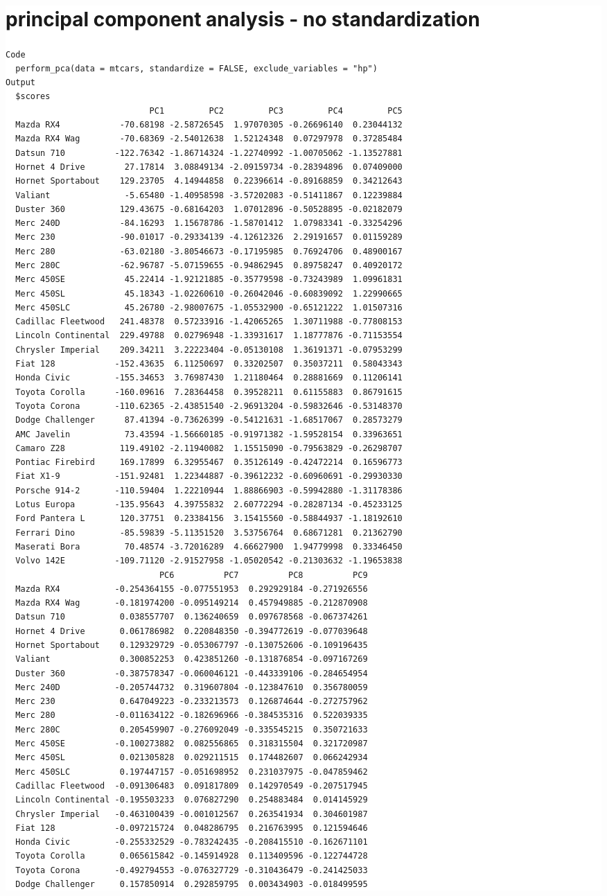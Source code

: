 # principal component analysis - no standardization

    Code
      perform_pca(data = mtcars, standardize = FALSE, exclude_variables = "hp")
    Output
      $scores
                                 PC1         PC2         PC3         PC4         PC5
      Mazda RX4            -70.68198 -2.58726545  1.97070305 -0.26696140  0.23044132
      Mazda RX4 Wag        -70.68369 -2.54012638  1.52124348  0.07297978  0.37285484
      Datsun 710          -122.76342 -1.86714324 -1.22740992 -1.00705062 -1.13527881
      Hornet 4 Drive        27.17814  3.08849134 -2.09159734 -0.28394896  0.07409000
      Hornet Sportabout    129.23705  4.14944858  0.22396614 -0.89168859  0.34212643
      Valiant               -5.65480 -1.40958598 -3.57202083 -0.51411867  0.12239884
      Duster 360           129.43675 -0.68164203  1.07012896 -0.50528895 -0.02182079
      Merc 240D            -84.16293  1.15678786 -1.58701412  1.07983341 -0.33254296
      Merc 230             -90.01017 -0.29334139 -4.12612326  2.29191657  0.01159289
      Merc 280             -63.02180 -3.80546673 -0.17195985  0.76924706  0.48900167
      Merc 280C            -62.96787 -5.07159655 -0.94862945  0.89758247  0.40920172
      Merc 450SE            45.22414 -1.92121885 -0.35779598 -0.73243989  1.09961831
      Merc 450SL            45.18343 -1.02260610 -0.26042046 -0.60839092  1.22990665
      Merc 450SLC           45.26780 -2.98007675 -1.05532900 -0.65121222  1.01507316
      Cadillac Fleetwood   241.48378  0.57233916 -1.42065265  1.30711988 -0.77808153
      Lincoln Continental  229.49788  0.02796948 -1.33931617  1.18777876 -0.71153554
      Chrysler Imperial    209.34211  3.22223404 -0.05130108  1.36191371 -0.07953299
      Fiat 128            -152.43635  6.11250697  0.33202507  0.35037211  0.58043343
      Honda Civic         -155.34653  3.76987430  1.21180464  0.28881669  0.11206141
      Toyota Corolla      -160.09616  7.28364458  0.39528211  0.61155883  0.86791615
      Toyota Corona       -110.62365 -2.43851540 -2.96913204 -0.59832646 -0.53148370
      Dodge Challenger      87.41394 -0.73626399 -0.54121631 -1.68517067  0.28573279
      AMC Javelin           73.43594 -1.56660185 -0.91971382 -1.59528154  0.33963651
      Camaro Z28           119.49102 -2.11940082  1.15515090 -0.79563829 -0.26298707
      Pontiac Firebird     169.17899  6.32955467  0.35126149 -0.42472214  0.16596773
      Fiat X1-9           -151.92481  1.22344887 -0.39612232 -0.60960691 -0.29930330
      Porsche 914-2       -110.59404  1.22210944  1.88866903 -0.59942880 -1.31178386
      Lotus Europa        -135.95643  4.39755832  2.60772294 -0.28287134 -0.45233125
      Ford Pantera L       120.37751  0.23384156  3.15415560 -0.58844937 -1.18192610
      Ferrari Dino         -85.59839 -5.11351520  3.53756764  0.68671281  0.21362790
      Maserati Bora         70.48574 -3.72016289  4.66627900  1.94779998  0.33346450
      Volvo 142E          -109.71120 -2.91527958 -1.05020542 -0.21303632 -1.19653838
                                   PC6          PC7          PC8          PC9
      Mazda RX4           -0.254364155 -0.077551953  0.292929184 -0.271926556
      Mazda RX4 Wag       -0.181974200 -0.095149214  0.457949885 -0.212870908
      Datsun 710           0.038557707  0.136240659  0.097678568 -0.067374261
      Hornet 4 Drive       0.061786982  0.220848350 -0.394772619 -0.077039648
      Hornet Sportabout    0.129329729 -0.053067797 -0.130752606 -0.109196435
      Valiant              0.300852253  0.423851260 -0.131876854 -0.097167269
      Duster 360          -0.387578347 -0.060046121 -0.443339106 -0.284654954
      Merc 240D           -0.205744732  0.319607804 -0.123847610  0.356780059
      Merc 230             0.647049223 -0.233213573  0.126874644 -0.272757962
      Merc 280            -0.011634122 -0.182696966 -0.384535316  0.522039335
      Merc 280C            0.205459907 -0.276092049 -0.335545215  0.350721633
      Merc 450SE          -0.100273882  0.082556865  0.318315504  0.321720987
      Merc 450SL           0.021305828  0.029211515  0.174482607  0.066242934
      Merc 450SLC          0.197447157 -0.051698952  0.231037975 -0.047859462
      Cadillac Fleetwood  -0.091306483  0.091817809  0.142970549 -0.207517945
      Lincoln Continental -0.195503233  0.076827290  0.254883484  0.014145929
      Chrysler Imperial   -0.463100439 -0.001012567  0.263541934  0.304601987
      Fiat 128            -0.097215724  0.048286795  0.216763995  0.121594646
      Honda Civic         -0.255332529 -0.783242435 -0.208415510 -0.162671101
      Toyota Corolla       0.065615842 -0.145914928  0.113409596 -0.122744728
      Toyota Corona       -0.492794553 -0.076327729 -0.310436479 -0.241425033
      Dodge Challenger     0.157850914  0.292859795  0.003434903 -0.018499595